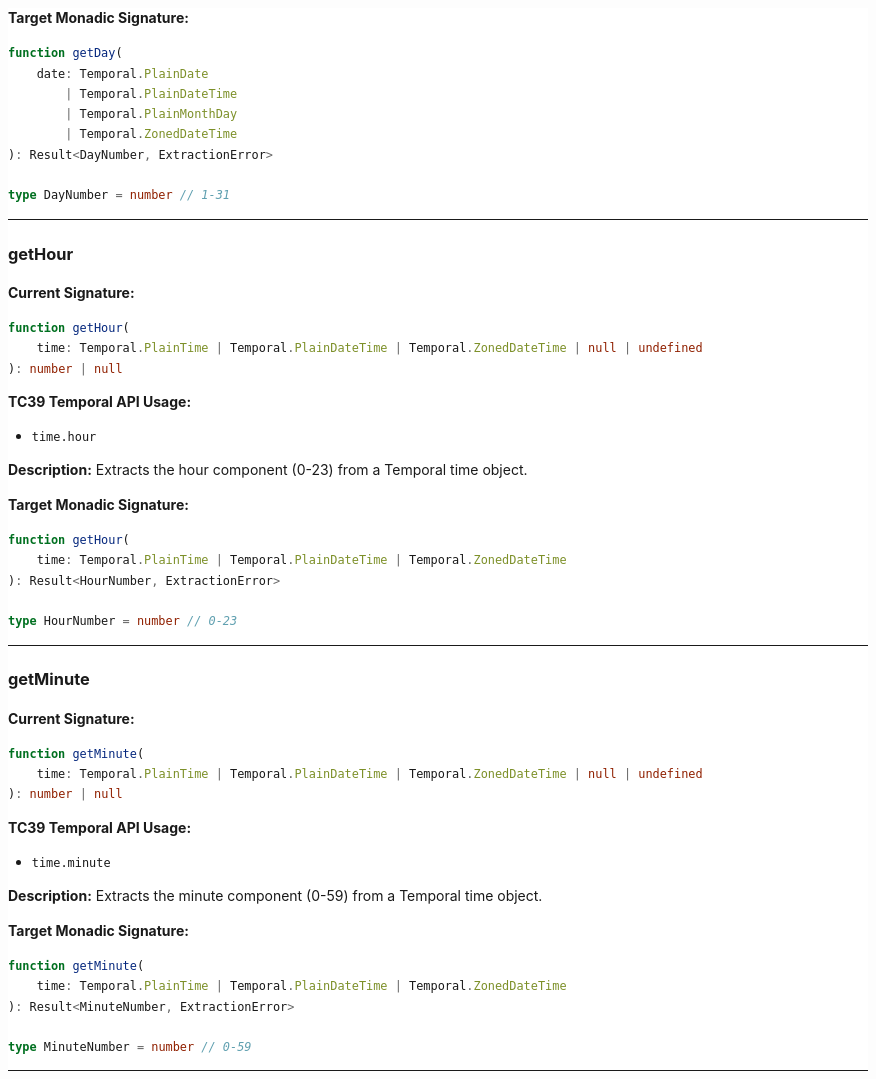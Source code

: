 **Target Monadic Signature:**
```typescript
function getDay(
	date: Temporal.PlainDate
		| Temporal.PlainDateTime
		| Temporal.PlainMonthDay
		| Temporal.ZonedDateTime
): Result<DayNumber, ExtractionError>

type DayNumber = number // 1-31
```

---

### getHour

**Current Signature:**
```typescript
function getHour(
	time: Temporal.PlainTime | Temporal.PlainDateTime | Temporal.ZonedDateTime | null | undefined
): number | null
```

**TC39 Temporal API Usage:**
- `time.hour`

**Description:**
Extracts the hour component (0-23) from a Temporal time object.

**Target Monadic Signature:**
```typescript
function getHour(
	time: Temporal.PlainTime | Temporal.PlainDateTime | Temporal.ZonedDateTime
): Result<HourNumber, ExtractionError>

type HourNumber = number // 0-23
```

---

### getMinute

**Current Signature:**
```typescript
function getMinute(
	time: Temporal.PlainTime | Temporal.PlainDateTime | Temporal.ZonedDateTime | null | undefined
): number | null
```

**TC39 Temporal API Usage:**
- `time.minute`

**Description:**
Extracts the minute component (0-59) from a Temporal time object.

**Target Monadic Signature:**
```typescript
function getMinute(
	time: Temporal.PlainTime | Temporal.PlainDateTime | Temporal.ZonedDateTime
): Result<MinuteNumber, ExtractionError>

type MinuteNumber = number // 0-59
```

---